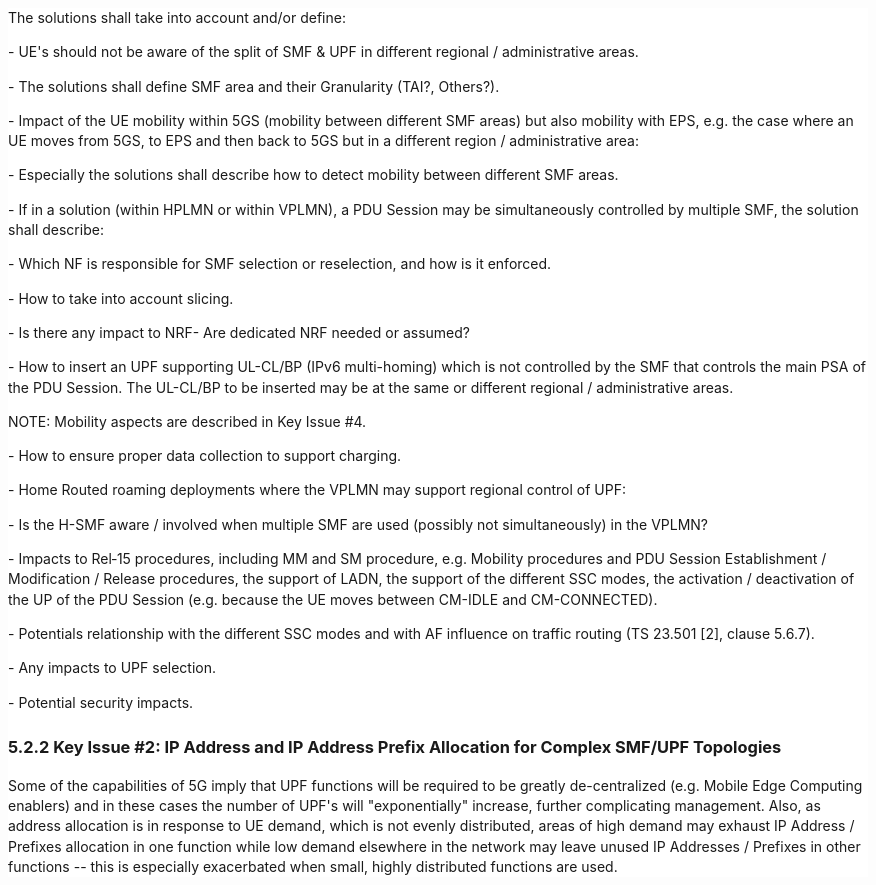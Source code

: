 The solutions shall take into account and/or define:

\- UE\'s should not be aware of the split of SMF & UPF in different
regional / administrative areas.

\- The solutions shall define SMF area and their Granularity (TAI?,
Others?).

\- Impact of the UE mobility within 5GS (mobility between different SMF
areas) but also mobility with EPS, e.g. the case where an UE moves from
5GS, to EPS and then back to 5GS but in a different region /
administrative area:

\- Especially the solutions shall describe how to detect mobility
between different SMF areas.

\- If in a solution (within HPLMN or within VPLMN), a PDU Session may be
simultaneously controlled by multiple SMF, the solution shall describe:

\- Which NF is responsible for SMF selection or reselection, and how is
it enforced.

\- How to take into account slicing.

\- Is there any impact to NRF- Are dedicated NRF needed or assumed?

\- How to insert an UPF supporting UL-CL/BP (IPv6 multi-homing) which is
not controlled by the SMF that controls the main PSA of the PDU Session.
The UL-CL/BP to be inserted may be at the same or different regional /
administrative areas.

NOTE: Mobility aspects are described in Key Issue \#4.

\- How to ensure proper data collection to support charging.

\- Home Routed roaming deployments where the VPLMN may support regional
control of UPF:

\- Is the H-SMF aware / involved when multiple SMF are used (possibly
not simultaneously) in the VPLMN?

\- Impacts to Rel‑15 procedures, including MM and SM procedure, e.g.
Mobility procedures and PDU Session Establishment / Modification /
Release procedures, the support of LADN, the support of the different
SSC modes, the activation / deactivation of the UP of the PDU Session
(e.g. because the UE moves between CM-IDLE and CM-CONNECTED).

\- Potentials relationship with the different SSC modes and with AF
influence on traffic routing (TS 23.501 \[2\], clause 5.6.7).

\- Any impacts to UPF selection.

\- Potential security impacts.

### 5.2.2 Key Issue \#2: IP Address and IP Address Prefix Allocation for Complex SMF/UPF Topologies

Some of the capabilities of 5G imply that UPF functions will be required
to be greatly de-centralized (e.g. Mobile Edge Computing enablers) and
in these cases the number of UPF\'s will \"exponentially\" increase,
further complicating management. Also, as address allocation is in
response to UE demand, which is not evenly distributed, areas of high
demand may exhaust IP Address / Prefixes allocation in one function
while low demand elsewhere in the network may leave unused IP Addresses
/ Prefixes in other functions -- this is especially exacerbated when
small, highly distributed functions are used.
